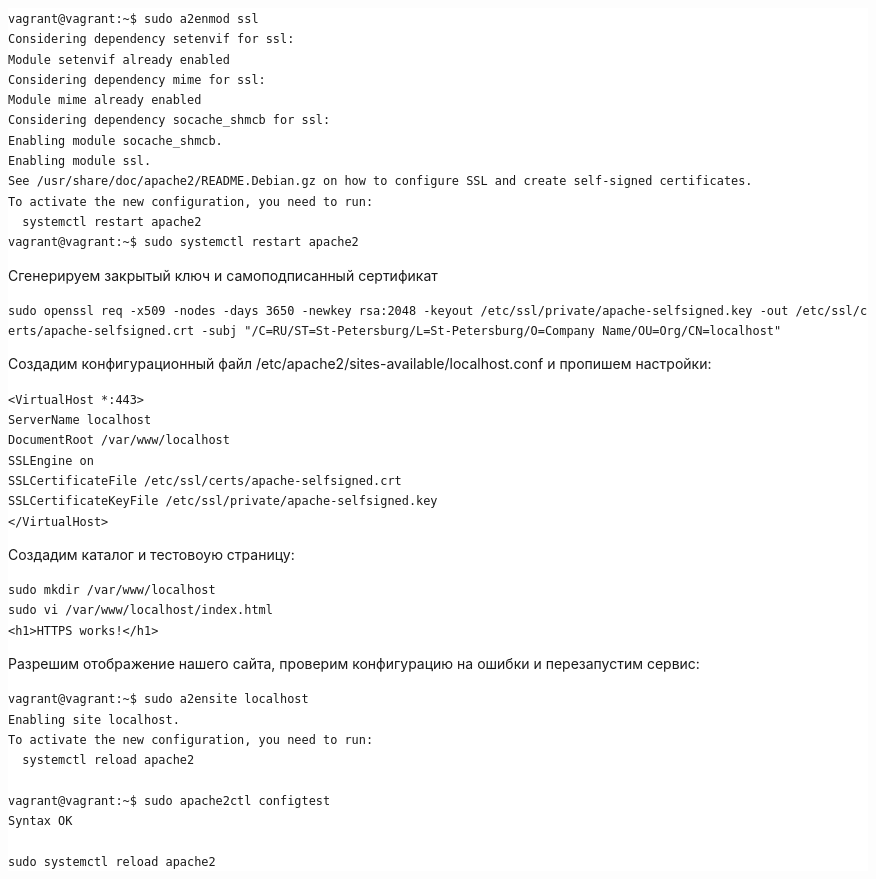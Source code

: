 ```
vagrant@vagrant:~$ sudo a2enmod ssl
Considering dependency setenvif for ssl:
Module setenvif already enabled
Considering dependency mime for ssl:
Module mime already enabled
Considering dependency socache_shmcb for ssl:
Enabling module socache_shmcb.
Enabling module ssl.
See /usr/share/doc/apache2/README.Debian.gz on how to configure SSL and create self-signed certificates.
To activate the new configuration, you need to run:
  systemctl restart apache2
vagrant@vagrant:~$ sudo systemctl restart apache2
```

Сгенерируем закрытый ключ и самоподписанный сертификат

```
sudo openssl req -x509 -nodes -days 3650 -newkey rsa:2048 -keyout /etc/ssl/private/apache-selfsigned.key -out /etc/ssl/certs/apache-selfsigned.crt -subj "/C=RU/ST=St-Petersburg/L=St-Petersburg/O=Company Name/OU=Org/CN=localhost"
```

Создадим конфигурационный файл /etc/apache2/sites-available/localhost.conf и пропишем настройки:

```
<VirtualHost *:443>
ServerName localhost
DocumentRoot /var/www/localhost
SSLEngine on
SSLCertificateFile /etc/ssl/certs/apache-selfsigned.crt
SSLCertificateKeyFile /etc/ssl/private/apache-selfsigned.key
</VirtualHost>
```

Создадим каталог и тестовоую страницу:

```
sudo mkdir /var/www/localhost
sudo vi /var/www/localhost/index.html
<h1>HTTPS works!</h1>
```
Разрешим отображение нашего сайта, проверим конфигурацию на ошибки и перезапустим сервис:

```
vagrant@vagrant:~$ sudo a2ensite localhost
Enabling site localhost.
To activate the new configuration, you need to run:
  systemctl reload apache2

vagrant@vagrant:~$ sudo apache2ctl configtest
Syntax OK

sudo systemctl reload apache2
```
